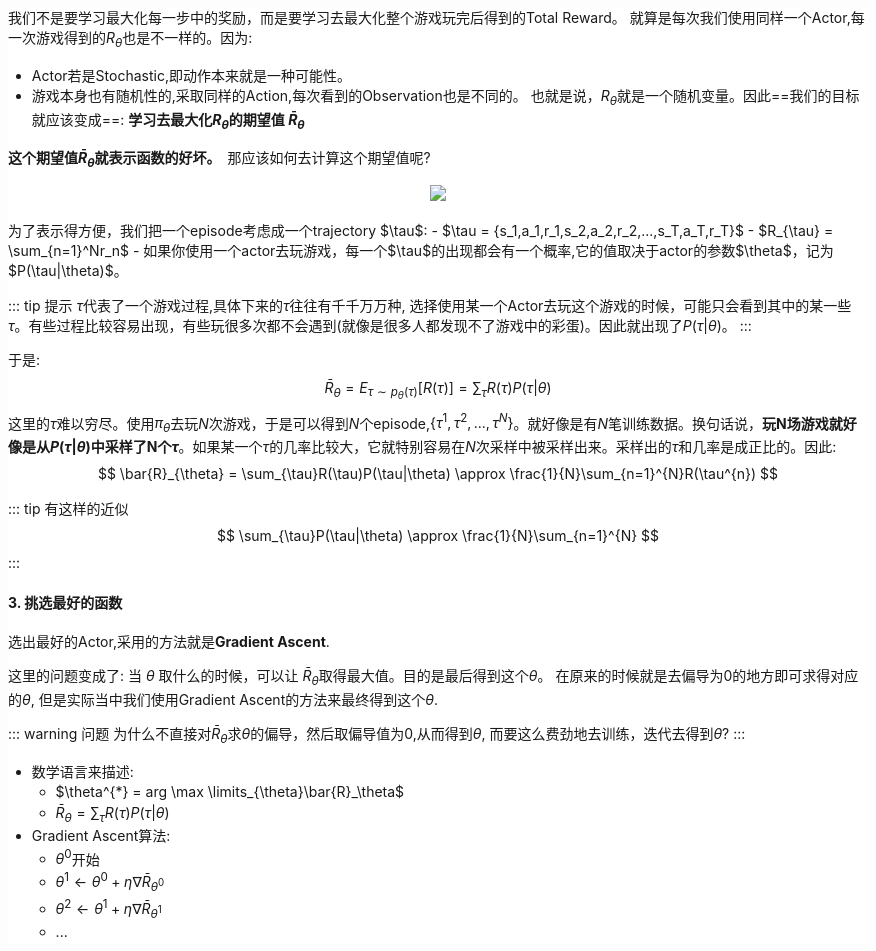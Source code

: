我们不是要学习最大化每一步中的奖励，而是要学习去最大化整个游戏玩完后得到的Total Reward。
就算是每次我们使用同样一个Actor,每一次游戏得到的$R_{\theta}$也是不一样的。因为:
- Actor若是Stochastic,即动作本来就是一种可能性。
- 游戏本身也有随机性的,采取同样的Action,每次看到的Observation也是不同的。
也就是说，$R_{\theta}$就是一个随机变量。因此==我们的目标就应该变成==:
**学习去最大化$R_{\theta}$的期望值 $\bar{R}_{\theta}$**

**这个期望值$\bar{R}_{\theta}$就表示函数的好坏。**　那应该如何去计算这个期望值呢? 
<p align='center'>
<img src='/images/ml/RL/trajectory.png' width='60%'>
</p>
为了表示得方便，我们把一个episode考虑成一个trajectory $\tau$:
- $\tau = {s_1,a_1,r_1,s_2,a_2,r_2,...,s_T,a_T,r_T}$
- $R_{\tau} = \sum_{n=1}^Nr_n$
- 如果你使用一个actor去玩游戏，每一个$\tau$的出现都会有一个概率,它的值取决于actor的参数$\theta$，记为$P(\tau|\theta)$。

::: tip 提示
$\tau$代表了一个游戏过程,具体下来的$\tau$往往有千千万万种, 选择使用某一个Actor去玩这个游戏的时候，可能只会看到其中的某一些$\tau$。有些过程比较容易出现，有些玩很多次都不会遇到(就像是很多人都发现不了游戏中的彩蛋)。因此就出现了$P(\tau|\theta)$。
:::

于是:
$$
\bar{R}_{\theta} = E_{\tau \sim p_{\theta}(\tau)}\left[R(\tau) \right] =\sum_{\tau}R(\tau)P(\tau|\theta)
$$
这里的$\tau$难以穷尽。使用$\pi_\theta$去玩$N$次游戏，于是可以得到$N$个episode,$\{\tau^{1},\tau^{2},...,\tau^{N}\}$。就好像是有$N$笔训练数据。换句话说，**玩N场游戏就好像是从$P(\tau|\theta)$中采样了N个$\tau$**。如果某一个$\tau$的几率比较大，它就特别容易在$N$次采样中被采样出来。采样出的$\tau$和几率是成正比的。因此:
$$
\bar{R}_{\theta} = \sum_{\tau}R(\tau)P(\tau|\theta) \approx \frac{1}{N}\sum_{n=1}^{N}R(\tau^{n})
$$

::: tip 有这样的近似
$$
\sum_{\tau}P(\tau|\theta) \approx \frac{1}{N}\sum_{n=1}^{N}
$$
:::

#### 3. 挑选最好的函数
选出最好的Actor,采用的方法就是**Gradient Ascent**.

这里的问题变成了: 当 $\theta$ 取什么的时候，可以让 $\bar{R}_{\theta}$取得最大值。目的是最后得到这个$\theta$。
在原来的时候就是去偏导为0的地方即可求得对应的$\theta$, 但是实际当中我们使用Gradient Ascent的方法来最终得到这个$\theta$.

::: warning 问题
为什么不直接对$\bar{R}_{\theta}$求$\theta$的偏导，然后取偏导值为0,从而得到$\theta$, 而要这么费劲地去训练，迭代去得到$\theta$?
:::

- 数学语言来描述:
   - $\theta^{*} = arg  \max \limits_{\theta}\bar{R}_\theta$
   - $\bar{R}_{\theta} = \sum_{\tau}R(\tau)P(\tau|\theta)$
- Gradient Ascent算法:
   - $\theta^{0}$开始
   - $\theta^{1} \leftarrow \theta^{0} + \eta \nabla  \bar{R}_{\theta^0}$
   - $\theta^{2} \leftarrow \theta^{1} + \eta \nabla  \bar{R}_{\theta^1}$
   - ...
